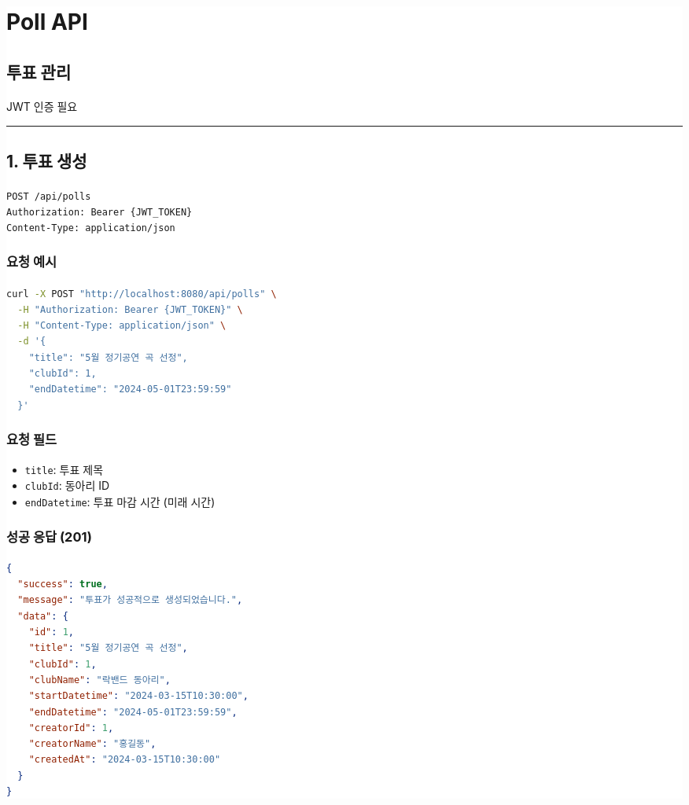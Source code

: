 # Poll API

## 투표 관리
JWT 인증 필요

---

## 1. 투표 생성
```
POST /api/polls
Authorization: Bearer {JWT_TOKEN}
Content-Type: application/json
```

### 요청 예시
```bash
curl -X POST "http://localhost:8080/api/polls" \
  -H "Authorization: Bearer {JWT_TOKEN}" \
  -H "Content-Type: application/json" \
  -d '{
    "title": "5월 정기공연 곡 선정",
    "clubId": 1,
    "endDatetime": "2024-05-01T23:59:59"
  }'
```

### 요청 필드
- `title`: 투표 제목
- `clubId`: 동아리 ID
- `endDatetime`: 투표 마감 시간 (미래 시간)

### 성공 응답 (201)
```json
{
  "success": true,
  "message": "투표가 성공적으로 생성되었습니다.",
  "data": {
    "id": 1,
    "title": "5월 정기공연 곡 선정",
    "clubId": 1,
    "clubName": "락밴드 동아리",
    "startDatetime": "2024-03-15T10:30:00",
    "endDatetime": "2024-05-01T23:59:59",
    "creatorId": 1,
    "creatorName": "홍길동",
    "createdAt": "2024-03-15T10:30:00"
  }
}
```
